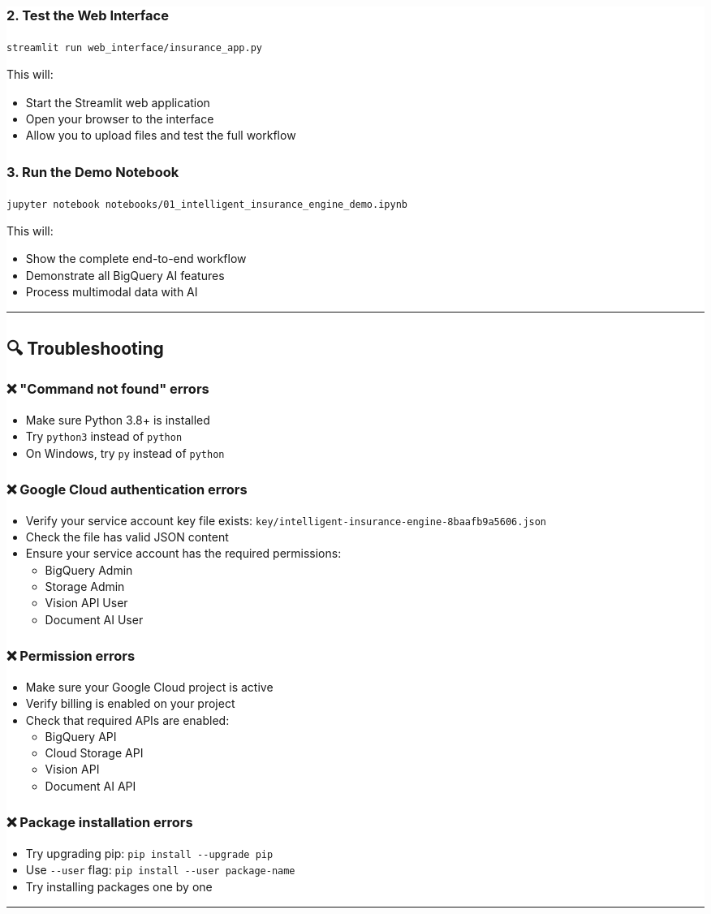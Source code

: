 ### 2. **Test the Web Interface**
```bash
streamlit run web_interface/insurance_app.py
```
This will:
- Start the Streamlit web application
- Open your browser to the interface
- Allow you to upload files and test the full workflow

### 3. **Run the Demo Notebook**
```bash
jupyter notebook notebooks/01_intelligent_insurance_engine_demo.ipynb
```
This will:
- Show the complete end-to-end workflow
- Demonstrate all BigQuery AI features
- Process multimodal data with AI

---

## 🔍 Troubleshooting

### ❌ "Command not found" errors
- Make sure Python 3.8+ is installed
- Try `python3` instead of `python`
- On Windows, try `py` instead of `python`

### ❌ Google Cloud authentication errors
- Verify your service account key file exists: `key/intelligent-insurance-engine-8baafb9a5606.json`
- Check the file has valid JSON content
- Ensure your service account has the required permissions:
  - BigQuery Admin
  - Storage Admin
  - Vision API User
  - Document AI User

### ❌ Permission errors
- Make sure your Google Cloud project is active
- Verify billing is enabled on your project
- Check that required APIs are enabled:
  - BigQuery API
  - Cloud Storage API
  - Vision API
  - Document AI API

### ❌ Package installation errors
- Try upgrading pip: `pip install --upgrade pip`
- Use `--user` flag: `pip install --user package-name`
- Try installing packages one by one

---